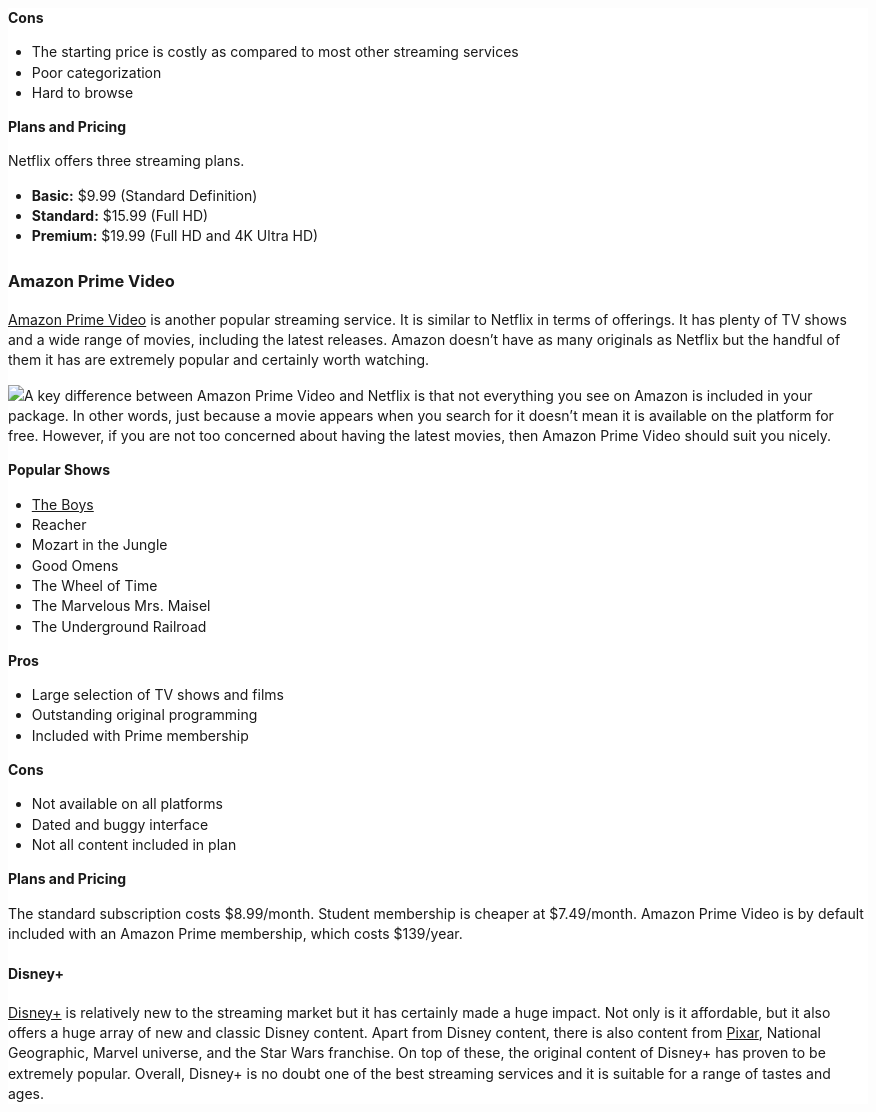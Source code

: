 **Cons**

- The starting price is costly as compared to most other streaming services
- Poor categorization
- Hard to browse

**Plans and Pricing**

Netflix offers three streaming plans.

- **Basic:** $9.99 (Standard Definition)
- **Standard:** $15.99 (Full HD)
- **Premium:** $19.99 (Full HD and 4K Ultra HD)

### **Amazon Prime Video**

[Amazon Prime Video](https://www.amazon.com/Amazon-Video/) is another popular streaming service. It is similar to Netflix in terms of offerings. It has plenty of TV shows and a wide range of movies, including the latest releases. Amazon doesn’t have as many originals as Netflix but the handful of them it has are extremely popular and certainly worth watching.

![](/uploads/2022/03/amazonStreaming.webp)A key difference between Amazon Prime Video and Netflix is that not everything you see on Amazon is included in your package. In other words, just because a movie appears when you search for it doesn’t mean it is available on the platform for free. However, if you are not too concerned about having the latest movies, then Amazon Prime Video should suit you nicely.

**Popular Shows**

- [The Boys](https://www.amazon.com/The-Boys-Season-1/dp/B0875THX53)
- Reacher
- Mozart in the Jungle
- Good Omens
- The Wheel of Time
- The Marvelous Mrs. Maisel
- The Underground Railroad

**Pros**

- Large selection of TV shows and films
- Outstanding original programming
- Included with Prime membership

**Cons**

- Not available on all platforms
- Dated and buggy interface
- Not all content included in plan

**Plans and Pricing**

The standard subscription costs $8.99/month. Student membership is cheaper at $7.49/month. Amazon Prime Video is by default included with an Amazon Prime membership, which costs $139/year.

#### **Disney+**

[Disney+](https://www.disneyplus.com/) is relatively new to the streaming market but it has certainly made a huge impact. Not only is it affordable, but it also offers a huge array of new and classic Disney content. Apart from Disney content, there is also content from [Pixar](https://www.pixar.com/), National Geographic, Marvel universe, and the Star Wars franchise. On top of these, the original content of Disney+ has proven to be extremely popular. Overall, Disney+ is no doubt one of the best streaming services and it is suitable for a range of tastes and ages.
